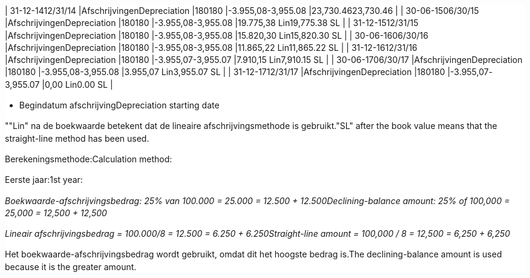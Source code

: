 | <span data-ttu-id="bfcb3-382">31-12-14</span><span class="sxs-lookup"><span data-stu-id="bfcb3-382">12/31/14</span></span> |<span data-ttu-id="bfcb3-383">Afschrijvingen</span><span class="sxs-lookup"><span data-stu-id="bfcb3-383">Depreciation</span></span> |<span data-ttu-id="bfcb3-384">180</span><span class="sxs-lookup"><span data-stu-id="bfcb3-384">180</span></span> |<span data-ttu-id="bfcb3-385">-3.955,08</span><span class="sxs-lookup"><span data-stu-id="bfcb3-385">-3,955.08</span></span> |<span data-ttu-id="bfcb3-386">23,730.46</span><span class="sxs-lookup"><span data-stu-id="bfcb3-386">23,730.46</span></span> |
| <span data-ttu-id="bfcb3-387">30-06-15</span><span class="sxs-lookup"><span data-stu-id="bfcb3-387">06/30/15</span></span> |<span data-ttu-id="bfcb3-388">Afschrijvingen</span><span class="sxs-lookup"><span data-stu-id="bfcb3-388">Depreciation</span></span> |<span data-ttu-id="bfcb3-389">180</span><span class="sxs-lookup"><span data-stu-id="bfcb3-389">180</span></span> |<span data-ttu-id="bfcb3-390">-3.955,08</span><span class="sxs-lookup"><span data-stu-id="bfcb3-390">-3,955.08</span></span> |<span data-ttu-id="bfcb3-391">19.775,38 Lin</span><span class="sxs-lookup"><span data-stu-id="bfcb3-391">19,775.38 SL</span></span> |
| <span data-ttu-id="bfcb3-392">31-12-15</span><span class="sxs-lookup"><span data-stu-id="bfcb3-392">12/31/15</span></span> |<span data-ttu-id="bfcb3-393">Afschrijvingen</span><span class="sxs-lookup"><span data-stu-id="bfcb3-393">Depreciation</span></span> |<span data-ttu-id="bfcb3-394">180</span><span class="sxs-lookup"><span data-stu-id="bfcb3-394">180</span></span> |<span data-ttu-id="bfcb3-395">-3.955,08</span><span class="sxs-lookup"><span data-stu-id="bfcb3-395">-3,955.08</span></span> |<span data-ttu-id="bfcb3-396">15.820,30 Lin</span><span class="sxs-lookup"><span data-stu-id="bfcb3-396">15,820.30 SL</span></span> |
| <span data-ttu-id="bfcb3-397">30-06-16</span><span class="sxs-lookup"><span data-stu-id="bfcb3-397">06/30/16</span></span> |<span data-ttu-id="bfcb3-398">Afschrijvingen</span><span class="sxs-lookup"><span data-stu-id="bfcb3-398">Depreciation</span></span> |<span data-ttu-id="bfcb3-399">180</span><span class="sxs-lookup"><span data-stu-id="bfcb3-399">180</span></span> |<span data-ttu-id="bfcb3-400">-3.955,08</span><span class="sxs-lookup"><span data-stu-id="bfcb3-400">-3,955.08</span></span> |<span data-ttu-id="bfcb3-401">11.865,22 Lin</span><span class="sxs-lookup"><span data-stu-id="bfcb3-401">11,865.22 SL</span></span> |
| <span data-ttu-id="bfcb3-402">31-12-16</span><span class="sxs-lookup"><span data-stu-id="bfcb3-402">12/31/16</span></span> |<span data-ttu-id="bfcb3-403">Afschrijvingen</span><span class="sxs-lookup"><span data-stu-id="bfcb3-403">Depreciation</span></span> |<span data-ttu-id="bfcb3-404">180</span><span class="sxs-lookup"><span data-stu-id="bfcb3-404">180</span></span> |<span data-ttu-id="bfcb3-405">-3.955,07</span><span class="sxs-lookup"><span data-stu-id="bfcb3-405">-3,955.07</span></span> |<span data-ttu-id="bfcb3-406">7.910,15 Lin</span><span class="sxs-lookup"><span data-stu-id="bfcb3-406">7,910.15 SL</span></span> |
| <span data-ttu-id="bfcb3-407">30-06-17</span><span class="sxs-lookup"><span data-stu-id="bfcb3-407">06/30/17</span></span> |<span data-ttu-id="bfcb3-408">Afschrijvingen</span><span class="sxs-lookup"><span data-stu-id="bfcb3-408">Depreciation</span></span> |<span data-ttu-id="bfcb3-409">180</span><span class="sxs-lookup"><span data-stu-id="bfcb3-409">180</span></span> |<span data-ttu-id="bfcb3-410">-3.955,08</span><span class="sxs-lookup"><span data-stu-id="bfcb3-410">-3,955.08</span></span> |<span data-ttu-id="bfcb3-411">3.955,07 Lin</span><span class="sxs-lookup"><span data-stu-id="bfcb3-411">3,955.07 SL</span></span> |
| <span data-ttu-id="bfcb3-412">31-12-17</span><span class="sxs-lookup"><span data-stu-id="bfcb3-412">12/31/17</span></span> |<span data-ttu-id="bfcb3-413">Afschrijvingen</span><span class="sxs-lookup"><span data-stu-id="bfcb3-413">Depreciation</span></span> |<span data-ttu-id="bfcb3-414">180</span><span class="sxs-lookup"><span data-stu-id="bfcb3-414">180</span></span> |<span data-ttu-id="bfcb3-415">-3.955,07</span><span class="sxs-lookup"><span data-stu-id="bfcb3-415">-3,955.07</span></span> |<span data-ttu-id="bfcb3-416">0,00 Lin</span><span class="sxs-lookup"><span data-stu-id="bfcb3-416">0.00 SL</span></span> |

* <span data-ttu-id="bfcb3-417">Begindatum afschrijving</span><span class="sxs-lookup"><span data-stu-id="bfcb3-417">Depreciation starting date</span></span>  

<span data-ttu-id="bfcb3-418">""Lin" na de boekwaarde betekent dat de lineaire afschrijvingsmethode is gebruikt.</span><span class="sxs-lookup"><span data-stu-id="bfcb3-418">"SL" after the book value means that the straight-line method has been used.</span></span>  

<span data-ttu-id="bfcb3-419">Berekeningsmethode:</span><span class="sxs-lookup"><span data-stu-id="bfcb3-419">Calculation method:</span></span>  

<span data-ttu-id="bfcb3-420">Eerste jaar:</span><span class="sxs-lookup"><span data-stu-id="bfcb3-420">1st year:</span></span>  

<span data-ttu-id="bfcb3-421">*Boekwaarde-afschrijvingsbedrag: 25% van 100.000 = 25.000 = 12.500 + 12.500*</span><span class="sxs-lookup"><span data-stu-id="bfcb3-421">*Declining-balance amount: 25% of 100,000 = 25,000 = 12,500 + 12,500*</span></span>  

<span data-ttu-id="bfcb3-422">*Lineair afschrijvingsbedrag = 100.000/8 = 12.500 = 6.250 + 6.250*</span><span class="sxs-lookup"><span data-stu-id="bfcb3-422">*Straight-line amount = 100,000 / 8 = 12,500 = 6,250 + 6,250*</span></span>  

<span data-ttu-id="bfcb3-423">Het boekwaarde-afschrijvingsbedrag wordt gebruikt, omdat dit het hoogste bedrag is.</span><span class="sxs-lookup"><span data-stu-id="bfcb3-423">The declining-balance amount is used because it is the greater amount.</span></span>  
